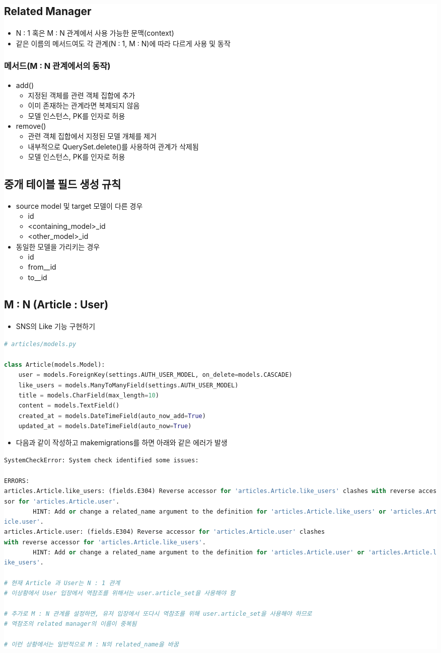 ## Related Manager

- N : 1 혹은 M : N 관계에서 사용 가능한 문맥(context)
- 같은 이름의 메서드여도 각 관계(N : 1, M : N)에 따라 다르게 사용 및 동작

### 메서드(**M : N 관계에서의 동작**)

- add()
  - 지정된 객체를 관련 객체 집합에 추가
  - 이미 존재하는 관계라면 복제되지 않음
  - 모델 인스턴스, PK를 인자로 허용
- remove()
  - 관련 객체 집합에서 지정된 모델 개체를 제거
  - 내부적으로 QuerySet.delete()를 사용하여 관계가 삭제됨
  - 모델 인스턴스, PK를 인자로 허용

## 중개 테이블 필드 생성 규칙

- source model 및 target 모델이 다른 경우
  - id
  - <containing_model>_id
  - <other_model>_id
- 동일한 모델을 가리키는 경우
  - id
  - from_<model>_id
  - to_<model>_id

## M : N (Article : User)

- SNS의 Like 기능 구현하기

```python
# articles/models.py

class Article(models.Model):
    user = models.ForeignKey(settings.AUTH_USER_MODEL, on_delete=models.CASCADE)
    like_users = models.ManyToManyField(settings.AUTH_USER_MODEL)
    title = models.CharField(max_length=10)
    content = models.TextField()
    created_at = models.DateTimeField(auto_now_add=True)
    updated_at = models.DateTimeField(auto_now=True)
```

- 다음과 같이 작성하고 makemigrations를 하면 아래와 같은 에러가 발생

```python
SystemCheckError: System check identified some issues:

ERRORS:
articles.Article.like_users: (fields.E304) Reverse accessor for 'articles.Article.like_users' clashes with reverse accessor for 'articles.Article.user'.
        HINT: Add or change a related_name argument to the definition for 'articles.Article.like_users' or 'articles.Article.user'.
articles.Article.user: (fields.E304) Reverse accessor for 'articles.Article.user' clashes 
with reverse accessor for 'articles.Article.like_users'.
        HINT: Add or change a related_name argument to the definition for 'articles.Article.user' or 'articles.Article.like_users'.

# 현재 Article 과 User는 N : 1 관계
# 이상황에서 User 입장에서 역참조를 위해서는 user.article_set을 사용해야 함

# 추가로 M : N 관계를 설정하면, 유저 입장에서 또다시 역참조를 위해 user.article_set을 사용해야 하므로
# 역참조의 related manager의 이름이 중복됨

# 이런 상황에서는 일반적으로 M : N의 related_name을 바꿈
```